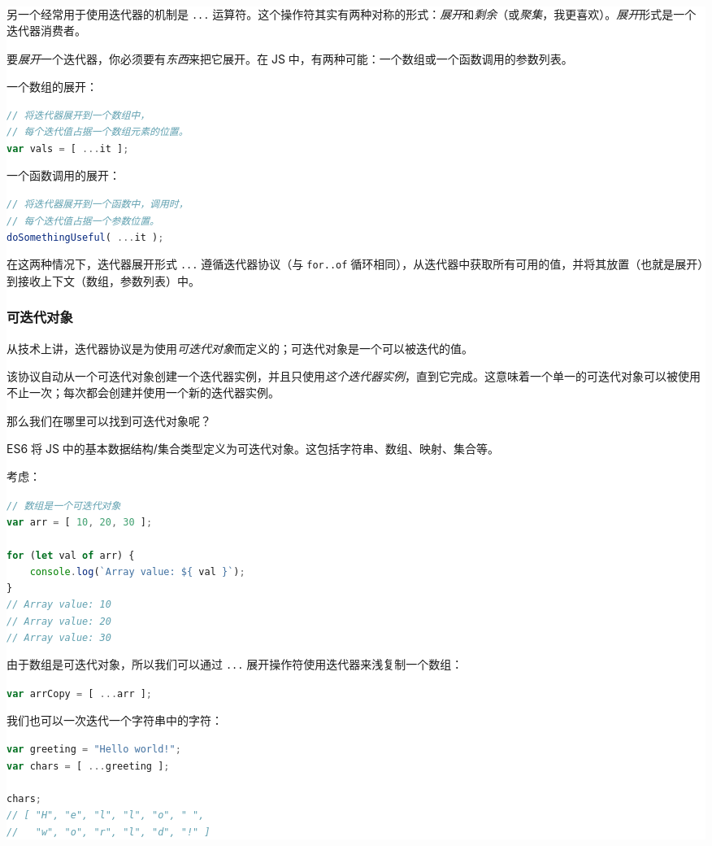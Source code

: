 另一个经常用于使用迭代器的机制是 `...` 运算符。这个操作符其实有两种对称的形式：*展开*和*剩余*（或*聚集*，我更喜欢）。*展开*形式是一个迭代器消费者。

要*展开*一个迭代器，你必须要有*东西*来把它展开。在 JS 中，有两种可能：一个数组或一个函数调用的参数列表。

一个数组的展开：

```js
// 将迭代器展开到一个数组中，
// 每个迭代值占据一个数组元素的位置。
var vals = [ ...it ];
```

一个函数调用的展开：

```js
// 将迭代器展开到一个函数中，调用时，
// 每个迭代值占据一个参数位置。
doSomethingUseful( ...it );
```

在这两种情况下，迭代器展开形式 `...` 遵循迭代器协议（与 `for..of` 循环相同），从迭代器中获取所有可用的值，并将其放置（也就是展开）到接收上下文（数组，参数列表）中。

### 可迭代对象

从技术上讲，迭代器协议是为使用*可迭代对象*而定义的；可迭代对象是一个可以被迭代的值。

该协议自动从一个可迭代对象创建一个迭代器实例，并且只使用*这个迭代器实例*，直到它完成。这意味着一个单一的可迭代对象可以被使用不止一次；每次都会创建并使用一个新的迭代器实例。

那么我们在哪里可以找到可迭代对象呢？

ES6 将 JS 中的基本数据结构/集合类型定义为可迭代对象。这包括字符串、数组、映射、集合等。

考虑：

```js
// 数组是一个可迭代对象
var arr = [ 10, 20, 30 ];

for (let val of arr) {
    console.log(`Array value: ${ val }`);
}
// Array value: 10
// Array value: 20
// Array value: 30
```

由于数组是可迭代对象，所以我们可以通过 `...` 展开操作符使用迭代器来浅复制一个数组：

```js
var arrCopy = [ ...arr ];
```

我们也可以一次迭代一个字符串中的字符：

```js
var greeting = "Hello world!";
var chars = [ ...greeting ];

chars;
// [ "H", "e", "l", "l", "o", " ",
//   "w", "o", "r", "l", "d", "!" ]
```
